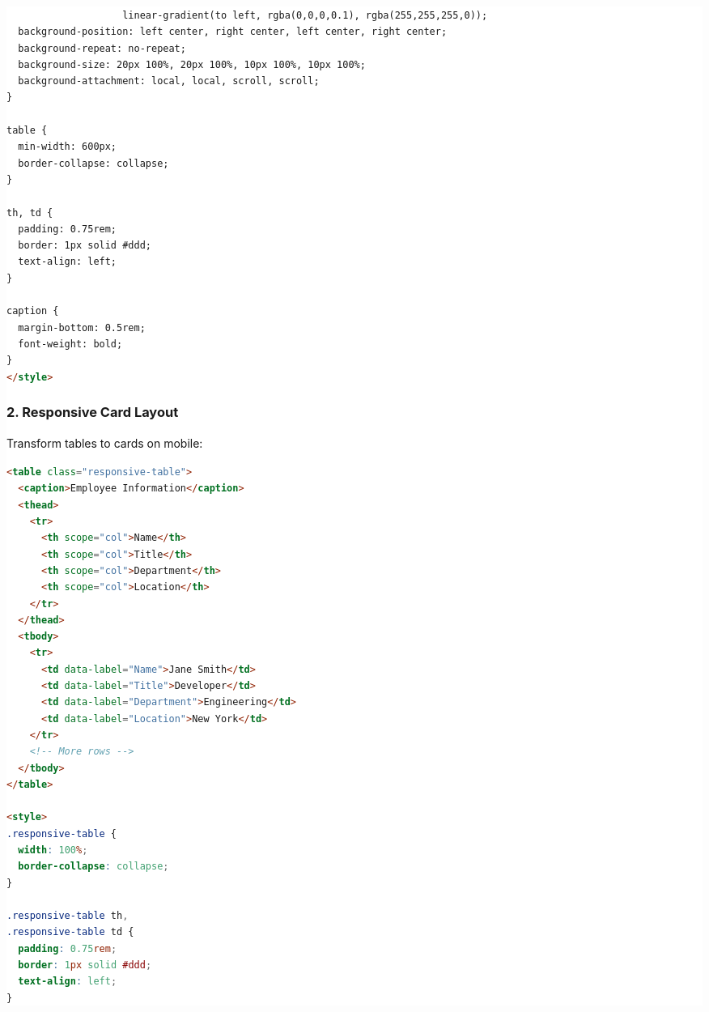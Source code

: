 ```html
                    linear-gradient(to left, rgba(0,0,0,0.1), rgba(255,255,255,0));
  background-position: left center, right center, left center, right center;
  background-repeat: no-repeat;
  background-size: 20px 100%, 20px 100%, 10px 100%, 10px 100%;
  background-attachment: local, local, scroll, scroll;
}

table {
  min-width: 600px;
  border-collapse: collapse;
}

th, td {
  padding: 0.75rem;
  border: 1px solid #ddd;
  text-align: left;
}

caption {
  margin-bottom: 0.5rem;
  font-weight: bold;
}
</style>
```

### 2. Responsive Card Layout

Transform tables to cards on mobile:

```html
<table class="responsive-table">
  <caption>Employee Information</caption>
  <thead>
    <tr>
      <th scope="col">Name</th>
      <th scope="col">Title</th>
      <th scope="col">Department</th>
      <th scope="col">Location</th>
    </tr>
  </thead>
  <tbody>
    <tr>
      <td data-label="Name">Jane Smith</td>
      <td data-label="Title">Developer</td>
      <td data-label="Department">Engineering</td>
      <td data-label="Location">New York</td>
    </tr>
    <!-- More rows -->
  </tbody>
</table>

<style>
.responsive-table {
  width: 100%;
  border-collapse: collapse;
}

.responsive-table th, 
.responsive-table td {
  padding: 0.75rem;
  border: 1px solid #ddd;
  text-align: left;
}

```